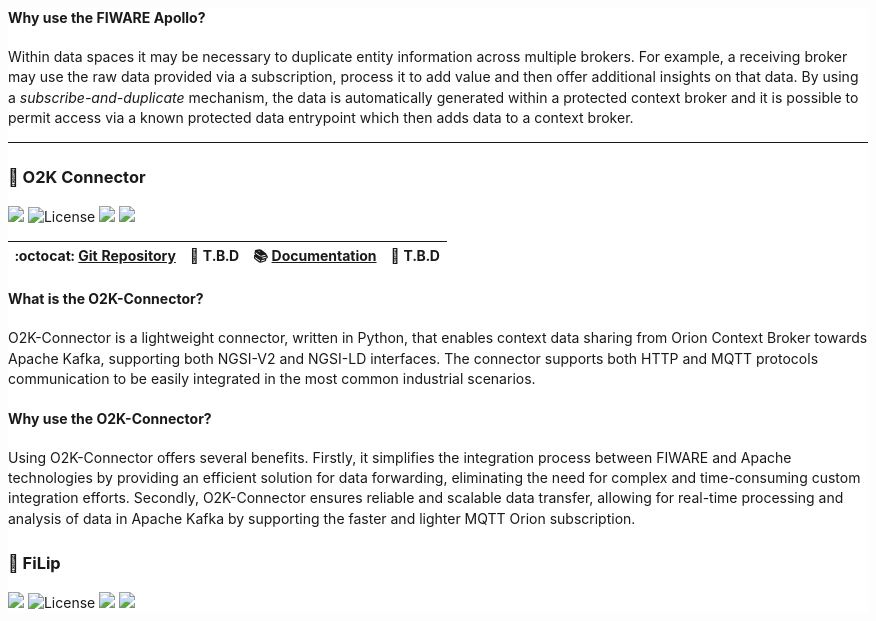 #### Why use the FIWARE Apollo?

Within data spaces it may be necessary to duplicate entity information across multiple brokers. For example, a receiving broker
may use the raw data provided via a subscription, process it to add value and then offer additional insights on that data. By 
using a _subscribe-and-duplicate_ mechanism, the data is automatically generated within a protected context broker and 
it is possible to permit access via a known protected data entrypoint which then adds data to a context broker.

---

<a name="o2k-connector"/>

### :seedling: O2K Connector

[![](https://nexus.lab.fiware.org/repository/raw/public/badges/chapters/core.svg)](./README.md)
![License](https://img.shields.io/github/license/Engineering-Research-and-Development/o2k-connector.svg)
![](https://img.shields.io/github/release-date/Engineering-Research-and-Development/o2k-connector.svg)
![](https://img.shields.io/github/commits-since/Engineering-Research-and-Development/o2k-connector/latest.svg)

| :octocat: [Git Repository](https://github.com/Engineering-Research-and-Development/o2k-connector) | :whale: **T.B.D** | :books: [Documentation](Engineering-Research-and-Development/o2k-connector/README.md) | :dart: **T.B.D**|
| ------------------------------------------------------------------------------------------------------------------ | ---------------------------------------------------------------------------------------- | ------------------------------------------------------------------------------- | ---------------------------------------------------------------------------------------------------------------------------------- |

#### What is the O2K-Connector?

O2K-Connector is a lightweight connector, written in Python, that enables context data sharing from Orion Context Broker 
towards Apache Kafka, supporting both NGSI-V2 and NGSI-LD interfaces. The connector supports both HTTP and MQTT protocols 
communication to be easily integrated in the most common industrial scenarios.

#### Why use the O2K-Connector?
Using O2K-Connector offers several benefits. Firstly, it simplifies the integration process between FIWARE and Apache 
technologies by providing an  efficient solution for data forwarding, eliminating the need for complex and time-consuming 
custom integration efforts. Secondly, O2K-Connector ensures reliable and scalable data transfer, allowing for real-time 
processing and analysis of data in Apache Kafka by supporting the faster and lighter MQTT  Orion subscription.

<a name="filip"/>

### :seedling: FiLip

[![](https://nexus.lab.fiware.org/repository/raw/public/badges/chapters/core.svg)](./README.md)
![License](https://img.shields.io/github/license/RWTH-EBC/FiLiP.svg)
![](https://img.shields.io/github/release-date/RWTH-EBC/FiLiP.svg)
![](https://img.shields.io/github/commits-since/RWTH-EBC/FiLiP/latest.svg)
